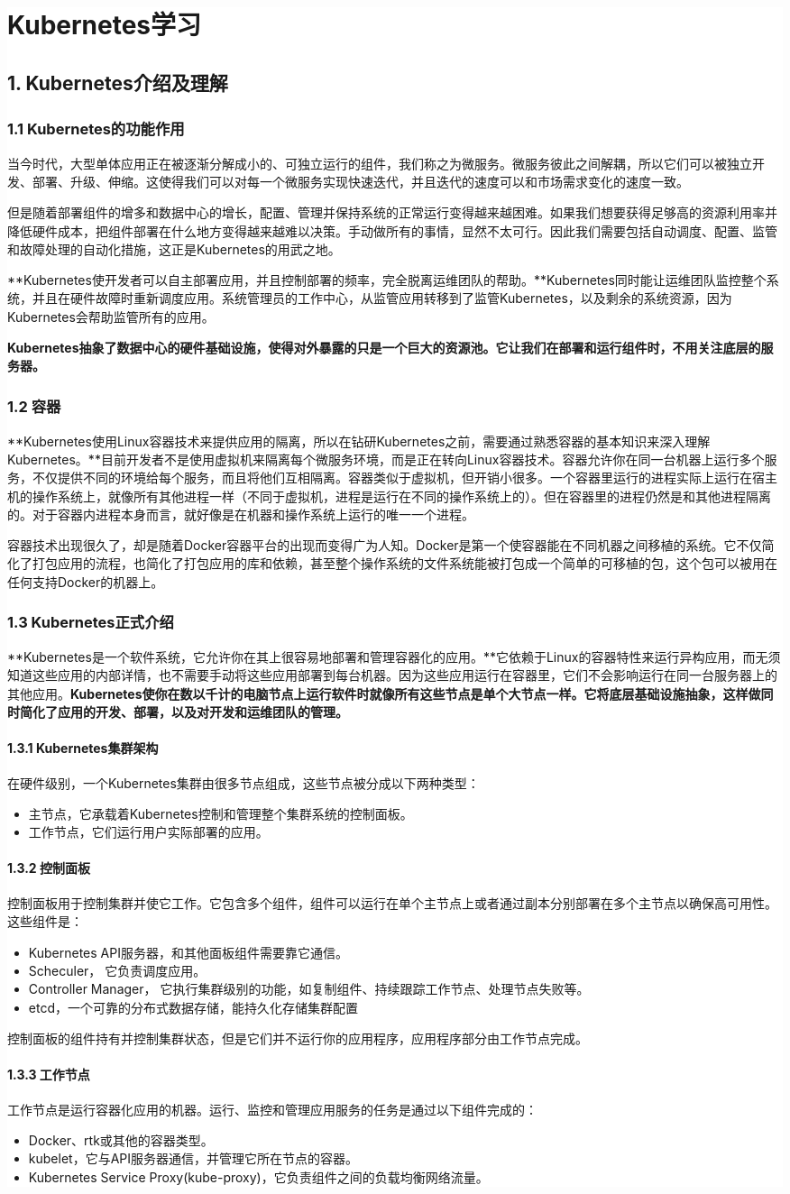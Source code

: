# Kubernetes学习

## 1. Kubernetes介绍及理解

### 1.1 Kubernetes的功能作用

当今时代，大型单体应用正在被逐渐分解成小的、可独立运行的组件，我们称之为微服务。微服务彼此之间解耦，所以它们可以被独立开发、部署、升级、伸缩。这使得我们可以对每一个微服务实现快速迭代，并且迭代的速度可以和市场需求变化的速度一致。

但是随着部署组件的增多和数据中心的增长，配置、管理并保持系统的正常运行变得越来越困难。如果我们想要获得足够高的资源利用率并降低硬件成本，把组件部署在什么地方变得越来越难以决策。手动做所有的事情，显然不太可行。因此我们需要包括自动调度、配置、监管和故障处理的自动化措施，这正是Kubernetes的用武之地。

**Kubernetes使开发者可以自主部署应用，并且控制部署的频率，完全脱离运维团队的帮助。**Kubernetes同时能让运维团队监控整个系统，并且在硬件故障时重新调度应用。系统管理员的工作中心，从监管应用转移到了监管Kubernetes，以及剩余的系统资源，因为Kubernetes会帮助监管所有的应用。

**Kubernetes抽象了数据中心的硬件基础设施，使得对外暴露的只是一个巨大的资源池。它让我们在部署和运行组件时，不用关注底层的服务器。**

### 1.2 容器

**Kubernetes使用Linux容器技术来提供应用的隔离，所以在钻研Kubernetes之前，需要通过熟悉容器的基本知识来深入理解Kubernetes。**目前开发者不是使用虚拟机来隔离每个微服务环境，而是正在转向Linux容器技术。容器允许你在同一台机器上运行多个服务，不仅提供不同的环境给每个服务，而且将他们互相隔离。容器类似于虚拟机，但开销小很多。一个容器里运行的进程实际上运行在宿主机的操作系统上，就像所有其他进程一样（不同于虚拟机，进程是运行在不同的操作系统上的）。但在容器里的进程仍然是和其他进程隔离的。对于容器内进程本身而言，就好像是在机器和操作系统上运行的唯一一个进程。

容器技术出现很久了，却是随着Docker容器平台的出现而变得广为人知。Docker是第一个使容器能在不同机器之间移植的系统。它不仅简化了打包应用的流程，也简化了打包应用的库和依赖，甚至整个操作系统的文件系统能被打包成一个简单的可移植的包，这个包可以被用在任何支持Docker的机器上。

### 1.3 Kubernetes正式介绍

**Kubernetes是一个软件系统，它允许你在其上很容易地部署和管理容器化的应用。**它依赖于Linux的容器特性来运行异构应用，而无须知道这些应用的内部详情，也不需要手动将这些应用部署到每台机器。因为这些应用运行在容器里，它们不会影响运行在同一台服务器上的其他应用。**Kubernetes使你在数以千计的电脑节点上运行软件时就像所有这些节点是单个大节点一样。它将底层基础设施抽象，这样做同时简化了应用的开发、部署，以及对开发和运维团队的管理。**

#### 1.3.1 Kubernetes集群架构

在硬件级别，一个Kubernetes集群由很多节点组成，这些节点被分成以下两种类型：

- 主节点，它承载着Kubernetes控制和管理整个集群系统的控制面板。
- 工作节点，它们运行用户实际部署的应用。

#### 1.3.2 控制面板

控制面板用于控制集群并使它工作。它包含多个组件，组件可以运行在单个主节点上或者通过副本分别部署在多个主节点以确保高可用性。这些组件是：

- Kubernetes API服务器，和其他面板组件需要靠它通信。
- Scheculer， 它负责调度应用。
- Controller Manager， 它执行集群级别的功能，如复制组件、持续跟踪工作节点、处理节点失败等。
- etcd，一个可靠的分布式数据存储，能持久化存储集群配置

控制面板的组件持有并控制集群状态，但是它们并不运行你的应用程序，应用程序部分由工作节点完成。

#### 1.3.3 工作节点

工作节点是运行容器化应用的机器。运行、监控和管理应用服务的任务是通过以下组件完成的：

- Docker、rtk或其他的容器类型。
- kubelet，它与API服务器通信，并管理它所在节点的容器。
- Kubernetes Service Proxy(kube-proxy)，它负责组件之间的负载均衡网络流量。
